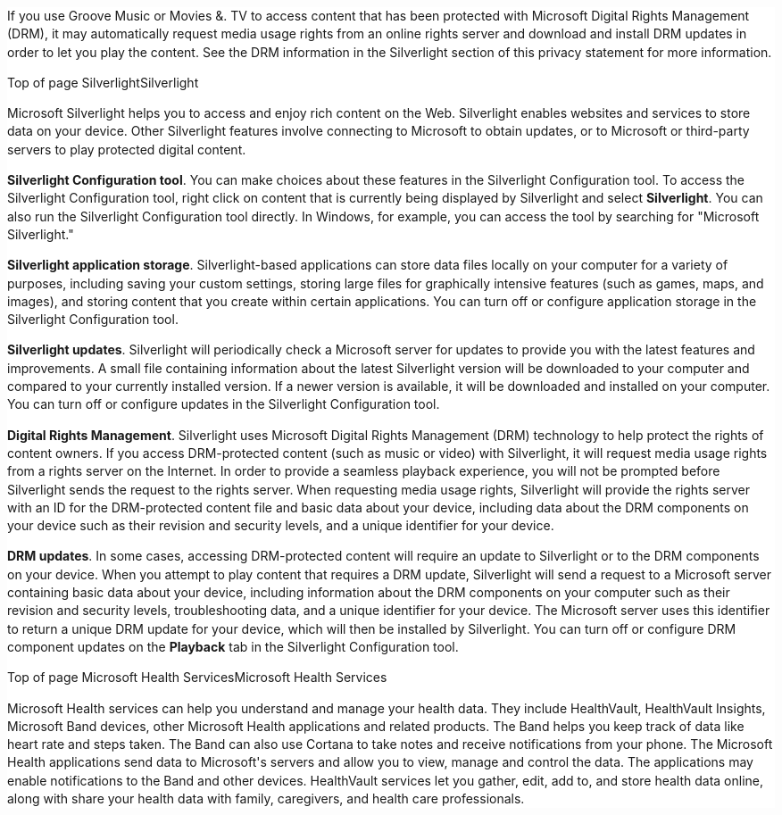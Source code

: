 If you use Groove Music or Movies &. TV to access content that has been protected with Microsoft Digital Rights Management (DRM), it may automatically request media usage rights from an online rights server and download and install DRM updates in order to let you play the content. See the DRM information in the Silverlight section of this privacy statement for more information.

Top of page SilverlightSilverlight

Microsoft Silverlight helps you to access and enjoy rich content on the Web. Silverlight enables websites and services to store data on your device. Other Silverlight features involve connecting to Microsoft to obtain updates, or to Microsoft or third-party servers to play protected digital content.

**Silverlight Configuration tool**. You can make choices about these features in the Silverlight Configuration tool. To access the Silverlight Configuration tool, right click on content that is currently being displayed by Silverlight and select **Silverlight**. You can also run the Silverlight Configuration tool directly. In Windows, for example, you can access the tool by searching for "Microsoft Silverlight."

**Silverlight application storage**. Silverlight-based applications can store data files locally on your computer for a variety of purposes, including saving your custom settings, storing large files for graphically intensive features (such as games, maps, and images), and storing content that you create within certain applications. You can turn off or configure application storage in the Silverlight Configuration tool.

**Silverlight updates**. Silverlight will periodically check a Microsoft server for updates to provide you with the latest features and improvements. A small file containing information about the latest Silverlight version will be downloaded to your computer and compared to your currently installed version. If a newer version is available, it will be downloaded and installed on your computer. You can turn off or configure updates in the Silverlight Configuration tool.

**Digital Rights Management**. Silverlight uses Microsoft Digital Rights Management (DRM) technology to help protect the rights of content owners. If you access DRM-protected content (such as music or video) with Silverlight, it will request media usage rights from a rights server on the Internet. In order to provide a seamless playback experience, you will not be prompted before Silverlight sends the request to the rights server. When requesting media usage rights, Silverlight will provide the rights server with an ID for the DRM-protected content file and basic data about your device, including data about the DRM components on your device such as their revision and security levels, and a unique identifier for your device.

**DRM updates**. In some cases, accessing DRM-protected content will require an update to Silverlight or to the DRM components on your device. When you attempt to play content that requires a DRM update, Silverlight will send a request to a Microsoft server containing basic data about your device, including information about the DRM components on your computer such as their revision and security levels, troubleshooting data, and a unique identifier for your device. The Microsoft server uses this identifier to return a unique DRM update for your device, which will then be installed by Silverlight. You can turn off or configure DRM component updates on the **Playback** tab in the Silverlight Configuration tool.

Top of page Microsoft Health ServicesMicrosoft Health Services

Microsoft Health services can help you understand and manage your health data. They include HealthVault, HealthVault Insights, Microsoft Band devices, other Microsoft Health applications and related products. The Band helps you keep track of data like heart rate and steps taken. The Band can also use Cortana to take notes and receive notifications from your phone. The Microsoft Health applications send data to Microsoft's servers and allow you to view, manage and control the data. The applications may enable notifications to the Band and other devices. HealthVault services let you gather, edit, add to, and store health data online, along with share your health data with family, caregivers, and health care professionals.
